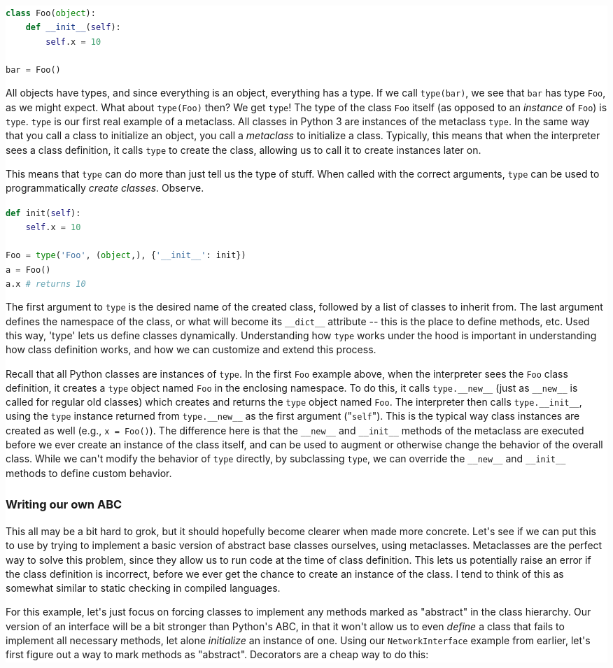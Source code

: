 ```python
class Foo(object):
    def __init__(self):
        self.x = 10

bar = Foo()
```

All objects have types, and since everything is an object, everything has a type. If we call `type(bar)`, we see that `bar` has type `Foo`, as we might expect. What about `type(Foo)` then? We get `type`! The type of the class `Foo` itself (as opposed to an _instance_ of `Foo`) is `type`. `type` is our first real example of a metaclass. All classes in Python 3 are instances of the metaclass `type`. In the same way that you call a class to initialize an object, you call a _metaclass_ to initialize a class. Typically, this means that when the interpreter sees a class definition, it calls `type` to create the class, allowing us to call it to create instances later on.

This means that `type` can do more than just tell us the type of stuff. When called with the correct arguments, `type` can be used to programmatically _create classes_. Observe.

```python
def init(self):
    self.x = 10

Foo = type('Foo', (object,), {'__init__': init})
a = Foo()
a.x # returns 10
```

The first argument to `type` is the desired name of the created class, followed by a list of classes to inherit from. The last argument defines the namespace of the class, or what will become its `__dict__` attribute -- this is the place to define methods, etc. Used this way, 'type' lets us define classes dynamically. Understanding how `type` works under the hood is important in understanding how class definition works, and how we can customize and extend this process.

Recall that all Python classes are instances of `type`. In the first `Foo` example above, when the interpreter sees the `Foo` class definition, it creates a `type` object named `Foo` in the enclosing namespace. To do this, it calls `type.__new__` (just as `__new__` is called for regular old classes) which creates and returns the `type` object named `Foo`. The interpreter then calls `type.__init__`, using the `type` instance returned from `type.__new__` as the first argument ("`self`"). This is the typical way class instances are created as well (e.g., `x = Foo()`). The difference here is that the `__new__` and `__init__` methods of the metaclass are executed before we ever create an instance of the class itself, and can be used to augment or otherwise change the behavior of the overall class. While we can't modify the behavior of `type` directly, by subclassing `type`, we can override the `__new__` and `__init__` methods to define custom behavior.

### Writing our own ABC
This all may be a bit hard to grok, but it should hopefully become clearer when made more concrete. Let's see if we can put this to use by trying to implement a basic version of abstract base classes ourselves, using metaclasses. Metaclasses are the perfect way to solve this problem, since they allow us to run code at the time of class definition. This lets us potentially raise an error if the class definition is incorrect, before we ever get the chance to create an instance of the class. I tend to think of this as somewhat similar to static checking in compiled languages.

For this example, let's just focus on forcing classes to implement any methods marked as "abstract" in the class hierarchy. Our version of an interface will be a bit stronger than Python's ABC, in that it won't allow us to even _define_ a class that fails to implement all necessary methods, let alone _initialize_ an instance of one.  Using our `NetworkInterface` example from earlier, let's first figure out a way to mark methods as "abstract". Decorators are a cheap way to do this:
